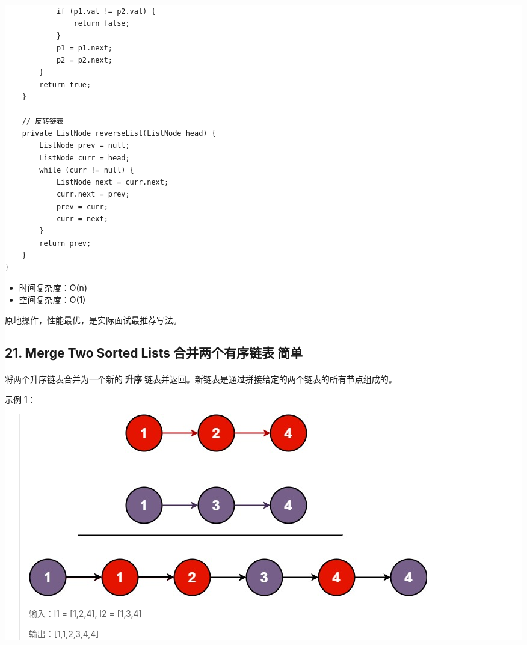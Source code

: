 ```
            if (p1.val != p2.val) {
                return false;
            }
            p1 = p1.next;
            p2 = p2.next;
        }
        return true;
    }

    // 反转链表
    private ListNode reverseList(ListNode head) {
        ListNode prev = null;
        ListNode curr = head;
        while (curr != null) {
            ListNode next = curr.next;
            curr.next = prev;
            prev = curr;
            curr = next;
        }
        return prev;
    }    
}
```

- 时间复杂度：O(n)
- 空间复杂度：O(1)

原地操作，性能最优，是实际面试最推荐写法。


## 21. Merge Two Sorted Lists 合并两个有序链表 简单

将两个升序链表合并为一个新的 **升序** 链表并返回。新链表是通过拼接给定的两个链表的所有节点组成的。 

示例 1：

> ![](../../pictures/21_1.jpg "")
>
> 输入：l1 = [1,2,4], l2 = [1,3,4]
>
> 输出：[1,1,2,3,4,4]
